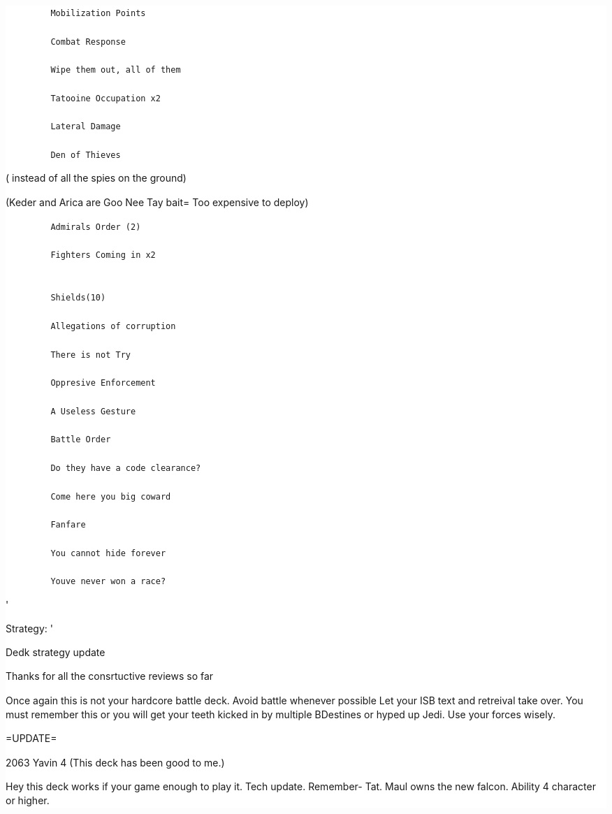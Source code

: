              Mobilization Points 

             Combat Response 

             Wipe them out, all of them 

             Tatooine Occupation x2 

             Lateral Damage 

             Den of Thieves 

( instead of all the spies on the ground) 

(Keder and Arica are Goo Nee Tay bait= Too expensive to deploy)


             Admirals Order (2) 

             Fighters Coming in x2 


             Shields(10) 

             Allegations of corruption 

             There is not Try 

             Oppresive Enforcement 

             A Useless Gesture 

             Battle Order 

             Do they have a code clearance? 

             Come here you big coward 

             Fanfare 

             You cannot hide forever 

             Youve never won a race? 




'

Strategy: '

Dedk strategy update 


Thanks for all the consrtuctive reviews so far


Once again this is not your hardcore battle deck. Avoid battle whenever possible Let your ISB text and retreival take over. You must remember this or you will get your teeth kicked in by multiple BDestines or hyped up Jedi. Use your forces wisely. 


=UPDATE=

2063 Yavin 4 (This deck has been good to me.)


Hey this deck works if your game enough to play it. Tech update. Remember- Tat. Maul owns the new falcon. Ability 4 character or higher.
